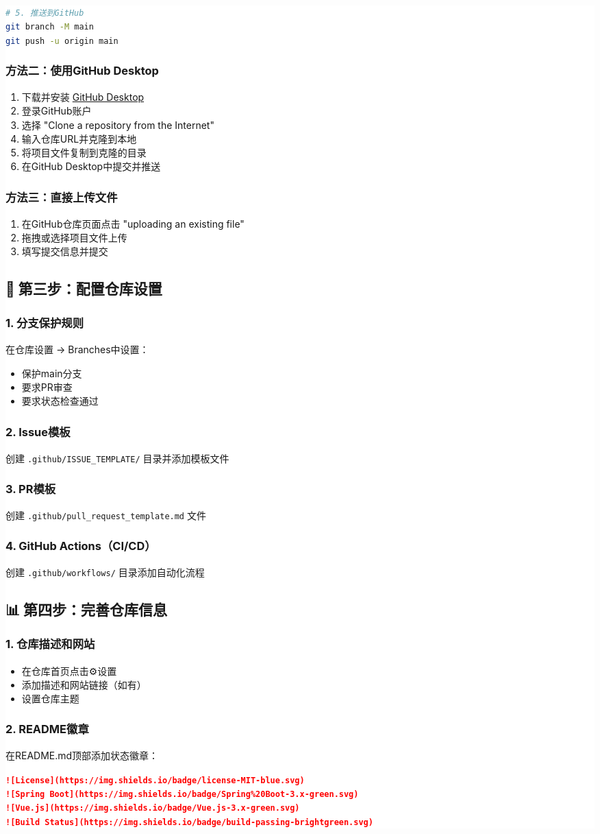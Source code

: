 ```bash
# 5. 推送到GitHub
git branch -M main
git push -u origin main
```

### 方法二：使用GitHub Desktop
1. 下载并安装 [GitHub Desktop](https://desktop.github.com/)
2. 登录GitHub账户
3. 选择 "Clone a repository from the Internet"
4. 输入仓库URL并克隆到本地
5. 将项目文件复制到克隆的目录
6. 在GitHub Desktop中提交并推送

### 方法三：直接上传文件
1. 在GitHub仓库页面点击 "uploading an existing file"
2. 拖拽或选择项目文件上传
3. 填写提交信息并提交

## 🔧 第三步：配置仓库设置

### 1. 分支保护规则
在仓库设置 → Branches中设置：
- 保护main分支
- 要求PR审查
- 要求状态检查通过

### 2. Issue模板
创建 `.github/ISSUE_TEMPLATE/` 目录并添加模板文件

### 3. PR模板
创建 `.github/pull_request_template.md` 文件

### 4. GitHub Actions（CI/CD）
创建 `.github/workflows/` 目录添加自动化流程

## 📊 第四步：完善仓库信息

### 1. 仓库描述和网站
- 在仓库首页点击⚙️设置
- 添加描述和网站链接（如有）
- 设置仓库主题

### 2. README徽章
在README.md顶部添加状态徽章：
```markdown
![License](https://img.shields.io/badge/license-MIT-blue.svg)
![Spring Boot](https://img.shields.io/badge/Spring%20Boot-3.x-green.svg)
![Vue.js](https://img.shields.io/badge/Vue.js-3.x-green.svg)
![Build Status](https://img.shields.io/badge/build-passing-brightgreen.svg)
```
